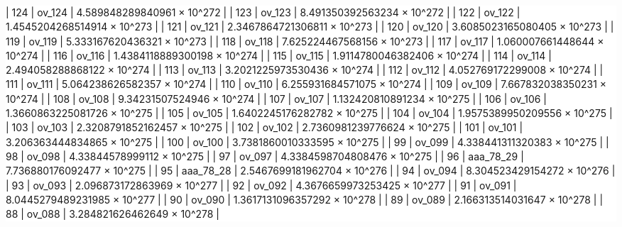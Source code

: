 | 124 | ov_124 | 4.589848289840961 × 10^272 |
| 123 | ov_123 | 8.491350392563234 × 10^272 |
| 122 | ov_122 | 1.4545204268514914 × 10^273 |
| 121 | ov_121 | 2.3467864721306811 × 10^273 |
| 120 | ov_120 | 3.6085023165080405 × 10^273 |
| 119 | ov_119 | 5.333167620436321 × 10^273 |
| 118 | ov_118 | 7.625224467568156 × 10^273 |
| 117 | ov_117 | 1.060007661448644 × 10^274 |
| 116 | ov_116 | 1.4384118889300198 × 10^274 |
| 115 | ov_115 | 1.9114780046382406 × 10^274 |
| 114 | ov_114 | 2.494058288868122 × 10^274 |
| 113 | ov_113 | 3.2021225973530436 × 10^274 |
| 112 | ov_112 | 4.052769172299008 × 10^274 |
| 111 | ov_111 | 5.064238626582357 × 10^274 |
| 110 | ov_110 | 6.255931684571075 × 10^274 |
| 109 | ov_109 | 7.667832038350231 × 10^274 |
| 108 | ov_108 | 9.34231507524946 × 10^274 |
| 107 | ov_107 | 1.132420810891234 × 10^275 |
| 106 | ov_106 | 1.3660863225081726 × 10^275 |
| 105 | ov_105 | 1.6402245176282782 × 10^275 |
| 104 | ov_104 | 1.9575389950209556 × 10^275 |
| 103 | ov_103 | 2.3208791852162457 × 10^275 |
| 102 | ov_102 | 2.7360981239776624 × 10^275 |
| 101 | ov_101 | 3.206363444834865 × 10^275 |
| 100 | ov_100 | 3.7381860010333595 × 10^275 |
| 99 | ov_099 | 4.338441311320383 × 10^275 |
| 98 | ov_098 | 4.33844578999112 × 10^275 |
| 97 | ov_097 | 4.3384598704808476 × 10^275 |
| 96 | aaa_78_29 | 7.736880176092477 × 10^275 |
| 95 | aaa_78_28 | 2.5467699181962704 × 10^276 |
| 94 | ov_094 | 8.304523429154272 × 10^276 |
| 93 | ov_093 | 2.096873172863969 × 10^277 |
| 92 | ov_092 | 4.3676659973253425 × 10^277 |
| 91 | ov_091 | 8.0445279489231985 × 10^277 |
| 90 | ov_090 | 1.3617131096357292 × 10^278 |
| 89 | ov_089 | 2.166313514031647 × 10^278 |
| 88 | ov_088 | 3.284821626462649 × 10^278 |